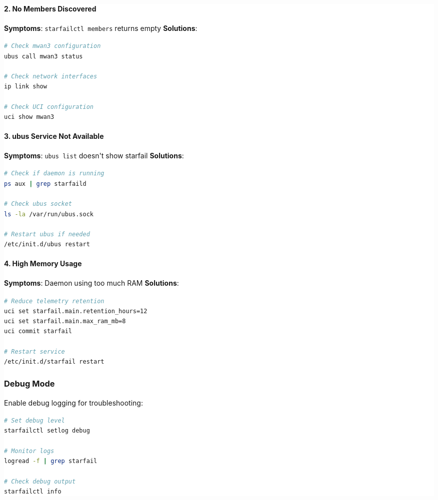 #### 2. No Members Discovered

**Symptoms**: `starfailctl members` returns empty
**Solutions**:
```bash
# Check mwan3 configuration
ubus call mwan3 status

# Check network interfaces
ip link show

# Check UCI configuration
uci show mwan3
```

#### 3. ubus Service Not Available

**Symptoms**: `ubus list` doesn't show starfail
**Solutions**:
```bash
# Check if daemon is running
ps aux | grep starfaild

# Check ubus socket
ls -la /var/run/ubus.sock

# Restart ubus if needed
/etc/init.d/ubus restart
```

#### 4. High Memory Usage

**Symptoms**: Daemon using too much RAM
**Solutions**:
```bash
# Reduce telemetry retention
uci set starfail.main.retention_hours=12
uci set starfail.main.max_ram_mb=8
uci commit starfail

# Restart service
/etc/init.d/starfail restart
```

### Debug Mode

Enable debug logging for troubleshooting:

```bash
# Set debug level
starfailctl setlog debug

# Monitor logs
logread -f | grep starfail

# Check debug output
starfailctl info
```
